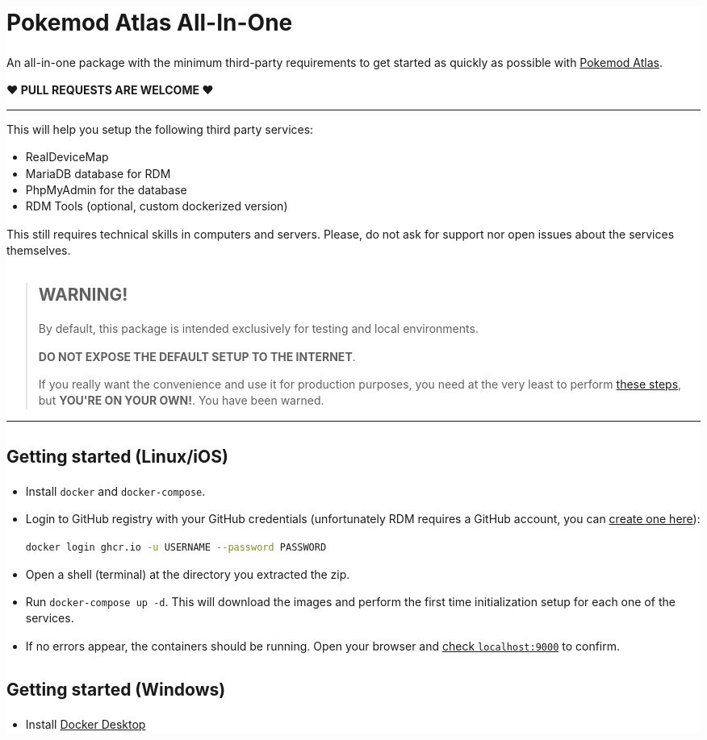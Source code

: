 # Pokemod Atlas All-In-One

An all-in-one package with the minimum third-party requirements to get started as quickly as possible with [Pokemod Atlas](https://pokemod.dev/atlas).

**❤️ PULL REQUESTS ARE WELCOME ❤️**

---

This will help you setup the following third party services:
- RealDeviceMap
- MariaDB database for RDM
- PhpMyAdmin for the database
- RDM Tools (optional, custom dockerized version)

This still requires technical skills in computers and servers. Please, do not ask for support nor open issues about the services themselves.

> ## __**WARNING!**__
> By default, this package is intended exclusively for testing and local environments.
>
> **DO NOT EXPOSE THE DEFAULT SETUP TO THE INTERNET**.
>
> If you really want the convenience and use it for production purposes, you need at the very least to perform [these steps](#minimum-changes-for-remote-access), but **YOU'RE ON YOUR OWN!**. You have been warned.
___

## Getting started (Linux/iOS)

- Install `docker` and `docker-compose`.

- Login to GitHub registry with your GitHub credentials (unfortunately RDM requires a GitHub account, you can [create one here](https://github.com/join)):
    <!-- echo $CR_PAT | docker login docker.pkg.github.com -u USERNAME --password-stdin
    # if that doesn't work, you can use: -->
    ```bash
    docker login ghcr.io -u USERNAME --password PASSWORD
    ```

- Open a shell (terminal) at the directory you extracted the zip.

- Run `docker-compose up -d`. This will download the images and perform the first time initialization setup for each one of the services.

- If no errors appear, the containers should be running. Open your browser and [check `localhost:9000`](http://localhost:9000) to confirm.

## Getting started (Windows)

- Install [Docker Desktop](https://docs.docker.com/desktop/windows/install/)
